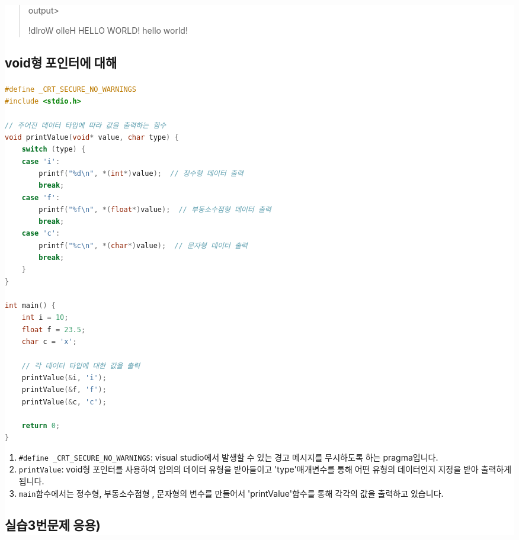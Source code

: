 > output>
>
> !dlroW olleH
> HELLO WORLD!
> hello world!

## void형 포인터에 대해

```c
#define _CRT_SECURE_NO_WARNINGS
#include <stdio.h>

// 주어진 데이터 타입에 따라 값을 출력하는 함수
void printValue(void* value, char type) {
    switch (type) {
    case 'i':
        printf("%d\n", *(int*)value);  // 정수형 데이터 출력
        break;
    case 'f':
        printf("%f\n", *(float*)value);  // 부동소수점형 데이터 출력
        break;
    case 'c':
        printf("%c\n", *(char*)value);  // 문자형 데이터 출력
        break;
    }
}

int main() {
    int i = 10;
    float f = 23.5;
    char c = 'x';

    // 각 데이터 타입에 대한 값을 출력
    printValue(&i, 'i');
    printValue(&f, 'f');
    printValue(&c, 'c');

    return 0;   
}
```

1. ``#define _CRT_SECURE_NO_WARNINGS``: visual studio에서 발생할 수 있는 경고 메시지를 무시하도록 하는 pragma입니다.
2. ``printValue``: void형 포인터를 사용하여 임의의 데이터 유형을 받아들이고 'type'매개변수를 통해 어떤 유형의 데이터인지 지정을 받아 출력하게 됩니다.
3. ``main``함수에서는 정수형, 부동소수점형 , 문자형의 변수를 만들어서 'printValue'함수를 통해 각각의 값을 출력하고 있습니다.







## 실습3번문제 응용)


